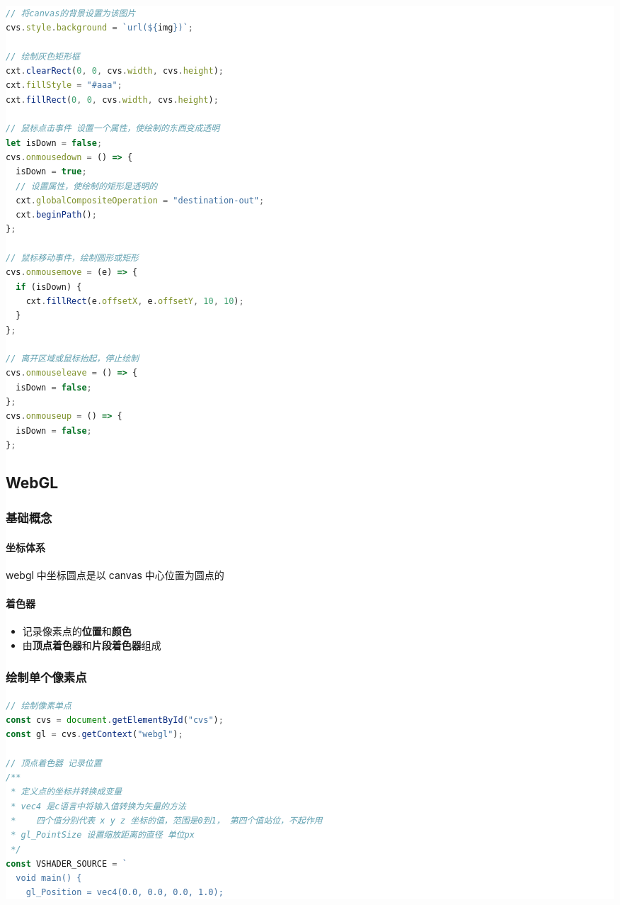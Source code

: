 ```js
// 将canvas的背景设置为该图片
cvs.style.background = `url(${img})`;

// 绘制灰色矩形框
cxt.clearRect(0, 0, cvs.width, cvs.height);
cxt.fillStyle = "#aaa";
cxt.fillRect(0, 0, cvs.width, cvs.height);

// 鼠标点击事件 设置一个属性，使绘制的东西变成透明
let isDown = false;
cvs.onmousedown = () => {
  isDown = true;
  // 设置属性，使绘制的矩形是透明的
  cxt.globalCompositeOperation = "destination-out";
  cxt.beginPath();
};

// 鼠标移动事件，绘制圆形或矩形
cvs.onmousemove = (e) => {
  if (isDown) {
    cxt.fillRect(e.offsetX, e.offsetY, 10, 10);
  }
};

// 离开区域或鼠标抬起，停止绘制
cvs.onmouseleave = () => {
  isDown = false;
};
cvs.onmouseup = () => {
  isDown = false;
};
```

## WebGL

### 基础概念

#### 坐标体系

webgl 中坐标圆点是以 canvas 中心位置为圆点的

#### 着色器

- 记录像素点的**位置**和**颜色**
- 由**顶点着色器**和**片段着色器**组成

### 绘制单个像素点

```js
// 绘制像素单点
const cvs = document.getElementById("cvs");
const gl = cvs.getContext("webgl");

// 顶点着色器 记录位置
/**
 * 定义点的坐标并转换成变量
 * vec4 是c语言中将输入值转换为矢量的方法
 *    四个值分别代表 x y z 坐标的值，范围是0到1， 第四个值站位，不起作用
 * gl_PointSize 设置缩放距离的直径 单位px
 */
const VSHADER_SOURCE = `
  void main() {
    gl_Position = vec4(0.0, 0.0, 0.0, 1.0);
```